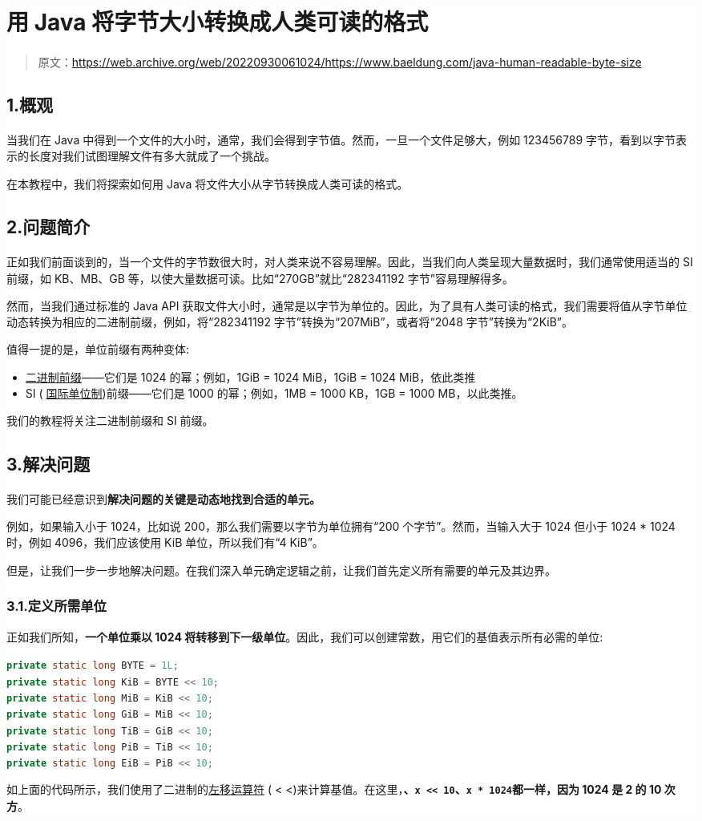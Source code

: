 # 用 Java 将字节大小转换成人类可读的格式

> 原文：<https://web.archive.org/web/20220930061024/https://www.baeldung.com/java-human-readable-byte-size>

## 1.概观

当我们在 Java 中得到一个文件的大小时，通常，我们会得到字节值。然而，一旦一个文件足够大，例如 123456789 字节，看到以字节表示的长度对我们试图理解文件有多大就成了一个挑战。

在本教程中，我们将探索如何用 Java 将文件大小从字节转换成人类可读的格式。

## 2.问题简介

正如我们前面谈到的，当一个文件的字节数很大时，对人类来说不容易理解。因此，当我们向人类呈现大量数据时，我们通常使用适当的 SI 前缀，如 KB、MB、GB 等，以使大量数据可读。比如“270GB”就比“282341192 字节”容易理解得多。

然而，当我们通过标准的 Java API 获取文件大小时，通常是以字节为单位的。因此，为了具有人类可读的格式，我们需要将值从字节单位动态转换为相应的二进制前缀，例如，将“282341192 字节”转换为“207MiB”，或者将“2048 字节”转换为“2KiB”。

值得一提的是，单位前缀有两种变体:

*   [二进制前缀](https://web.archive.org/web/20221208143917/https://en.wikipedia.org/wiki/Binary_prefix)——它们是 1024 的幂；例如，1GiB = 1024 MiB，1GiB = 1024 MiB，依此类推
*   SI ( [国际单位制](https://web.archive.org/web/20221208143917/https://en.wikipedia.org/wiki/International_System_of_Units))前缀——它们是 1000 的幂；例如，1MB = 1000 KB，1GB = 1000 MB，以此类推。

我们的教程将关注二进制前缀和 SI 前缀。

## 3.解决问题

我们可能已经意识到**解决问题的关键是动态地找到合适的单元。**

例如，如果输入小于 1024，比如说 200，那么我们需要以字节为单位拥有“200 个字节”。然而，当输入大于 1024 但小于 1024 * 1024 时，例如 4096，我们应该使用 KiB 单位，所以我们有“4 KiB”。

但是，让我们一步一步地解决问题。在我们深入单元确定逻辑之前，让我们首先定义所有需要的单元及其边界。

### 3.1.定义所需单位

正如我们所知，**一个单位乘以 1024 将转移到下一级单位**。因此，我们可以创建常数，用它们的基值表示所有必需的单位:

```java
private static long BYTE = 1L;
private static long KiB = BYTE << 10;
private static long MiB = KiB << 10;
private static long GiB = MiB << 10;
private static long TiB = GiB << 10;
private static long PiB = TiB << 10;
private static long EiB = PiB << 10; 
```

如上面的代码所示，我们使用了二进制的[左移运算符](/web/20221208143917/https://www.baeldung.com/java-bitwise-operators#1-signed-left-shift-ltlt) ( < <)来计算基值。在这里，**、`x << 10`、`x * 1024`都一样，因为 1024 是 2 的 10 次方**。
